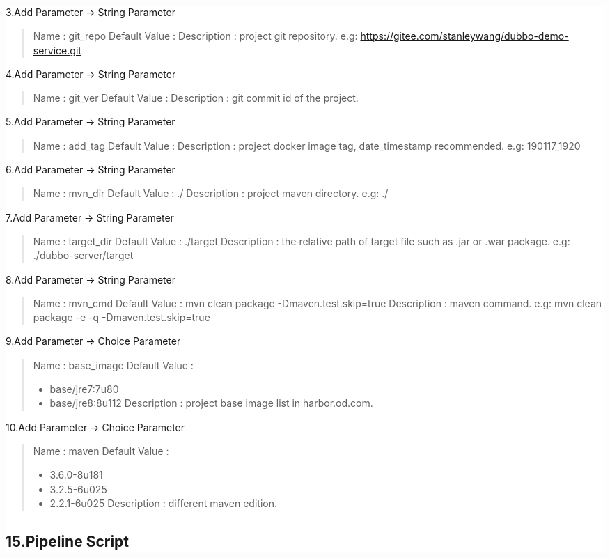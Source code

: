 3.Add Parameter -> String Parameter

> Name : git_repo
> Default Value :
> Description : project git repository. e.g: https://gitee.com/stanleywang/dubbo-demo-service.git

4.Add Parameter -> String Parameter

> Name : git_ver
> Default Value :
> Description : git commit id of the project.

5.Add Parameter -> String Parameter

> Name : add_tag
> Default Value :
> Description : project docker image tag, date_timestamp recommended. e.g: 190117_1920

6.Add Parameter -> String Parameter

> Name : mvn_dir
> Default Value : ./
> Description : project maven directory. e.g: ./

7.Add Parameter -> String Parameter

> Name : target_dir
> Default Value : ./target
> Description : the relative path of target file such as .jar or .war package. e.g: ./dubbo-server/target

8.Add Parameter -> String Parameter

> Name : mvn_cmd
> Default Value : mvn clean package -Dmaven.test.skip=true
> Description : maven command. e.g: mvn clean package -e -q -Dmaven.test.skip=true

9.Add Parameter -> Choice Parameter

> Name : base_image
> Default Value :
>
> - base/jre7:7u80
> - base/jre8:8u112
>   Description : project base image list in harbor.od.com.

10.Add Parameter -> Choice Parameter

> Name : maven
> Default Value :
>
> - 3.6.0-8u181
> - 3.2.5-6u025
> - 2.2.1-6u025
>   Description : different maven edition.

## 15.Pipeline Script
